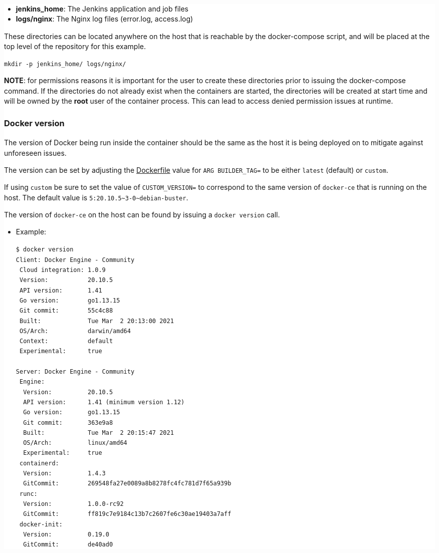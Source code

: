 - **jenkins_home**: The Jenkins application and job files
- **logs/nginx**: The Nginx log files (error.log, access.log)


These directories can be located anywhere on the host that is reachable by the docker-compose script, and will be placed at the top level of the repository for this example.

```console
mkdir -p jenkins_home/ logs/nginx/
```

**NOTE**: for permissions reasons it is important for the user to create these directories prior to issuing the docker-compose command. If the directories do not already exist when the containers are started, the directories will be created at start time and will be owned by the **root** user of the container process. This can lead to access denied permission issues at runtime.

### Docker version

The version of Docker being run inside the container should be the same as the host it is being deployed on to mitigate against unforeseen issues.

The version can be set by adjusting the [Dockerfile](Dockerfile) value for `ARG BUILDER_TAG=` to be either `latest` (default) or `custom`.

If using `custom` be sure to set the value of `CUSTOM_VERSION=` to correspond to the same version of `docker-ce` that is running on the host. The default value is `5:20.10.5~3-0~debian-buster`.

The version of `docker-ce` on the host can be found by issuing a `docker version` call.

- Example:

    ```console
    $ docker version
    Client: Docker Engine - Community
     Cloud integration: 1.0.9
     Version:           20.10.5
     API version:       1.41
     Go version:        go1.13.15
     Git commit:        55c4c88
     Built:             Tue Mar  2 20:13:00 2021
     OS/Arch:           darwin/amd64
     Context:           default
     Experimental:      true
    
    Server: Docker Engine - Community
     Engine:
      Version:          20.10.5
      API version:      1.41 (minimum version 1.12)
      Go version:       go1.13.15
      Git commit:       363e9a8
      Built:            Tue Mar  2 20:15:47 2021
      OS/Arch:          linux/amd64
      Experimental:     true
     containerd:
      Version:          1.4.3
      GitCommit:        269548fa27e0089a8b8278fc4fc781d7f65a939b
     runc:
      Version:          1.0.0-rc92
      GitCommit:        ff819c7e9184c13b7c2607fe6c30ae19403a7aff
     docker-init:
      Version:          0.19.0
      GitCommit:        de40ad0
    ```
    